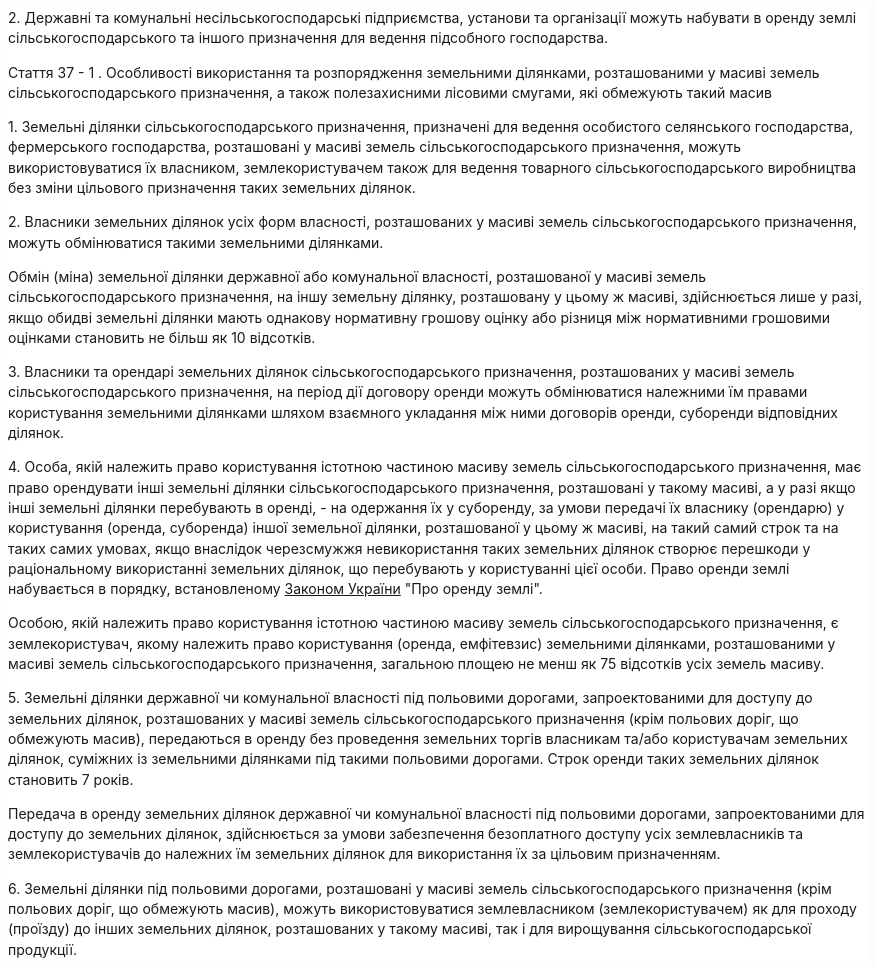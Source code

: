 2\. Державні та комунальні несільськогосподарські підприємства, установи та організації можуть набувати в оренду землі сільськогосподарського та іншого призначення для ведення підсобного господарства.

Стаття 37 - 1 . Особливості використання та розпорядження земельними ділянками, розташованими у масиві земель сільськогосподарського призначення, а також полезахисними лісовими смугами, які обмежують такий масив

1\. Земельні ділянки сільськогосподарського призначення, призначені для ведення особистого селянського господарства, фермерського господарства, розташовані у масиві земель сільськогосподарського призначення, можуть використовуватися їх власником, землекористувачем також для ведення товарного сільськогосподарського виробництва без зміни цільового призначення таких земельних ділянок.

2\. Власники земельних ділянок усіх форм власності, розташованих у масиві земель сільськогосподарського призначення, можуть обмінюватися такими земельними ділянками.

Обмін (міна) земельної ділянки державної або комунальної власності, розташованої у масиві земель сільськогосподарського призначення, на іншу земельну ділянку, розташовану у цьому ж масиві, здійснюється лише у разі, якщо обидві земельні ділянки мають однакову нормативну грошову оцінку або різниця між нормативними грошовими оцінками становить не більш як 10 відсотків.

3\. Власники та орендарі земельних ділянок сільськогосподарського призначення, розташованих у масиві земель сільськогосподарського призначення, на період дії договору оренди можуть обмінюватися належними їм правами користування земельними ділянками шляхом взаємного укладання між ними договорів оренди, суборенди відповідних ділянок.

4\. Особа, якій належить право користування істотною частиною масиву земель сільськогосподарського призначення, має право орендувати інші земельні ділянки сільськогосподарського призначення, розташовані у такому масиві, а у разі якщо інші земельні ділянки перебувають в оренді, - на одержання їх у суборенду, за умови передачі їх власнику (орендарю) у користування (оренда, суборенда) іншої земельної ділянки, розташованої у цьому ж масиві, на такий самий строк та на таких самих умовах, якщо внаслідок черезсмужжя невикористання таких земельних ділянок створює перешкоди у раціональному використанні земельних ділянок, що перебувають у користуванні цієї особи. Право оренди землі набувається в порядку, встановленому [Законом України](/go/161-14) "Про оренду землі".

Особою, якій належить право користування істотною частиною масиву земель сільськогосподарського призначення, є землекористувач, якому належить право користування (оренда, емфітевзис) земельними ділянками, розташованими у масиві земель сільськогосподарського призначення, загальною площею не менш як 75 відсотків усіх земель масиву.

5\. Земельні ділянки державної чи комунальної власності під польовими дорогами, запроектованими для доступу до земельних ділянок, розташованих у масиві земель сільськогосподарського призначення (крім польових доріг, що обмежують масив), передаються в оренду без проведення земельних торгів власникам та/або користувачам земельних ділянок, суміжних із земельними ділянками під такими польовими дорогами. Строк оренди таких земельних ділянок становить 7 років.

Передача в оренду земельних ділянок державної чи комунальної власності під польовими дорогами, запроектованими для доступу до земельних ділянок, здійснюється за умови забезпечення безоплатного доступу усіх землевласників та землекористувачів до належних їм земельних ділянок для використання їх за цільовим призначенням.

6\. Земельні ділянки під польовими дорогами, розташовані у масиві земель сільськогосподарського призначення (крім польових доріг, що обмежують масив), можуть використовуватися землевласником (землекористувачем) як для проходу (проїзду) до інших земельних ділянок, розташованих у такому масиві, так і для вирощування сільськогосподарської продукції.
